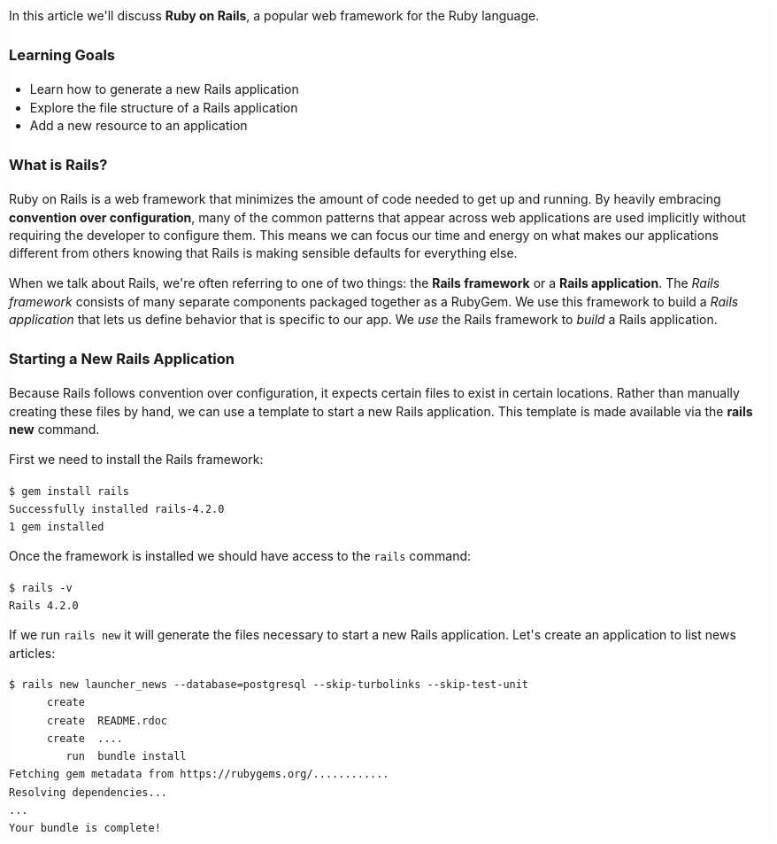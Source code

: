 In this article we'll discuss **Ruby on Rails**, a popular web framework for the Ruby language.

### Learning Goals

* Learn how to generate a new Rails application
* Explore the file structure of a Rails application
* Add a new resource to an application

### What is Rails?

Ruby on Rails is a web framework that minimizes the amount of code needed to get up and running. By heavily embracing **convention over configuration**, many of the common patterns that appear across web applications are used implicitly without requiring the developer to configure them. This means we can focus our time and energy on what makes our applications different from others knowing that Rails is making sensible defaults for everything else.

When we talk about Rails, we're often referring to one of two things: the **Rails framework** or a **Rails application**. The _Rails framework_ consists of many separate components packaged together as a RubyGem. We use this framework to build a _Rails application_ that lets us define behavior that is specific to our app. We _use_ the Rails framework to _build_ a Rails application.

### Starting a New Rails Application

Because Rails follows convention over configuration, it expects certain files to exist in certain locations. Rather than manually creating these files by hand, we can use a template to start a new Rails application. This template is made available via the **rails new** command.

First we need to install the Rails framework:

```no-highlight
$ gem install rails
Successfully installed rails-4.2.0
1 gem installed
```

Once the framework is installed we should have access to the `rails` command:

```no-highlight
$ rails -v
Rails 4.2.0
```

If we run `rails new` it will generate the files necessary to start a new Rails application. Let's create an application to list news articles:

```no-highlight
$ rails new launcher_news --database=postgresql --skip-turbolinks --skip-test-unit
      create
      create  README.rdoc
      create  ....
         run  bundle install
Fetching gem metadata from https://rubygems.org/............
Resolving dependencies...
...
Your bundle is complete!
```
